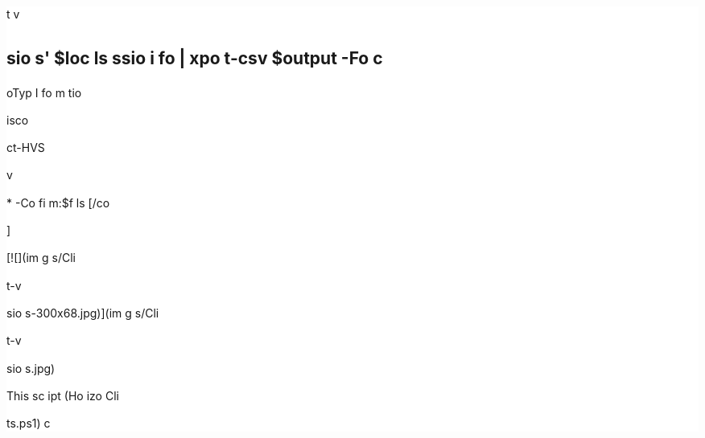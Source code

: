 t v

sio
s' $loc
ls
ssio
i
fo | 
xpo
t-csv $output -Fo
c
 -
oTyp
I
fo
m
tio



isco


ct-HVS

v

 \* -Co
fi
m:$f
ls
 \[/co

\]

[![](im
g
s/Cli

t-v

sio
s-300x68.jpg)](im
g
s/Cli

t-v

sio
s.jpg)

This sc
ipt (Ho
izo
Cli

ts.ps1) c

 